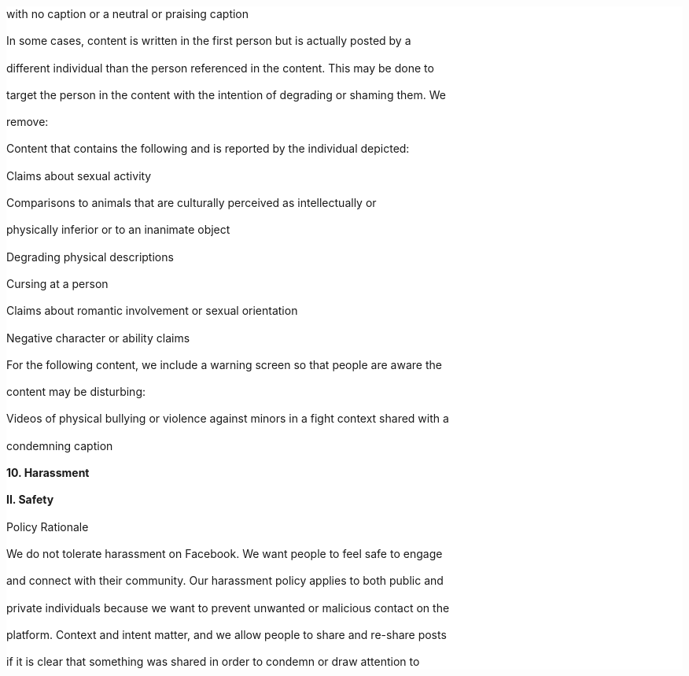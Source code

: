 with no caption or a neutral or praising caption 

 

 

In some cases, content is written in the first person but is actually posted by a 

different individual than the person referenced in the content. This may be done to 

target the person in the content with the intention of degrading or shaming them. We 

remove: 

 

 

Content that contains the following and is reported by the individual depicted: 

 

Claims about sexual activity 

Comparisons to animals that are culturally perceived as intellectually or 

physically inferior or to an inanimate object 

Degrading physical descriptions 

Cursing at a person 

Claims about romantic involvement or sexual orientation 

Negative character or ability claims 

 

For the following content, we include a warning screen so that people are aware the 

content may be disturbing: 

 

Videos of physical bullying or violence against minors in a fight context shared with a 

condemning caption 

 

**10. Harassment** 

 

**II. Safety** 

 

Policy Rationale 

 

We do not tolerate harassment on Facebook. We want people to feel safe to engage 

and connect with their community. Our harassment policy applies to both public and 

private individuals because we want to prevent unwanted or malicious contact on the 

platform. Context and intent matter, and we allow people to share and re-share posts 

if it is clear that something was shared in order to condemn or draw attention to 

